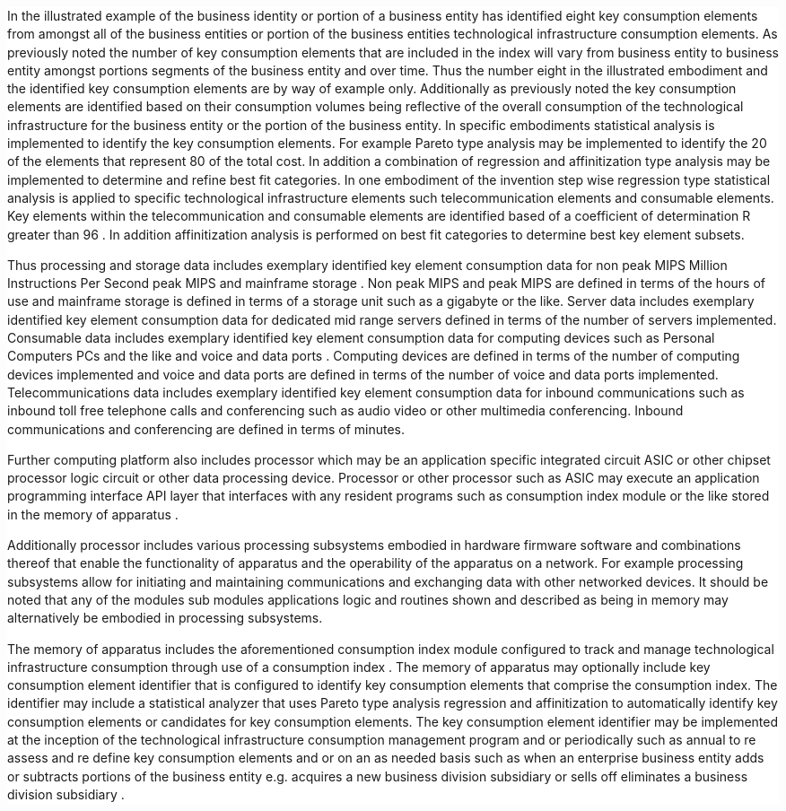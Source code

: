 In the illustrated example of the business identity or portion of a business entity has identified eight key consumption elements from amongst all of the business entities or portion of the business entities technological infrastructure consumption elements. As previously noted the number of key consumption elements that are included in the index will vary from business entity to business entity amongst portions segments of the business entity and over time. Thus the number eight in the illustrated embodiment and the identified key consumption elements are by way of example only. Additionally as previously noted the key consumption elements are identified based on their consumption volumes being reflective of the overall consumption of the technological infrastructure for the business entity or the portion of the business entity. In specific embodiments statistical analysis is implemented to identify the key consumption elements. For example Pareto type analysis may be implemented to identify the 20 of the elements that represent 80 of the total cost. In addition a combination of regression and affinitization type analysis may be implemented to determine and refine best fit categories. In one embodiment of the invention step wise regression type statistical analysis is applied to specific technological infrastructure elements such telecommunication elements and consumable elements. Key elements within the telecommunication and consumable elements are identified based of a coefficient of determination R greater than 96 . In addition affinitization analysis is performed on best fit categories to determine best key element subsets.

Thus processing and storage data includes exemplary identified key element consumption data for non peak MIPS Million Instructions Per Second peak MIPS and mainframe storage . Non peak MIPS and peak MIPS are defined in terms of the hours of use and mainframe storage is defined in terms of a storage unit such as a gigabyte or the like. Server data includes exemplary identified key element consumption data for dedicated mid range servers defined in terms of the number of servers implemented. Consumable data includes exemplary identified key element consumption data for computing devices such as Personal Computers PCs and the like and voice and data ports . Computing devices are defined in terms of the number of computing devices implemented and voice and data ports are defined in terms of the number of voice and data ports implemented. Telecommunications data includes exemplary identified key element consumption data for inbound communications such as inbound toll free telephone calls and conferencing such as audio video or other multimedia conferencing. Inbound communications and conferencing are defined in terms of minutes.

Further computing platform also includes processor which may be an application specific integrated circuit ASIC or other chipset processor logic circuit or other data processing device. Processor or other processor such as ASIC may execute an application programming interface API layer that interfaces with any resident programs such as consumption index module or the like stored in the memory of apparatus .

Additionally processor includes various processing subsystems embodied in hardware firmware software and combinations thereof that enable the functionality of apparatus and the operability of the apparatus on a network. For example processing subsystems allow for initiating and maintaining communications and exchanging data with other networked devices. It should be noted that any of the modules sub modules applications logic and routines shown and described as being in memory may alternatively be embodied in processing subsystems.

The memory of apparatus includes the aforementioned consumption index module configured to track and manage technological infrastructure consumption through use of a consumption index . The memory of apparatus may optionally include key consumption element identifier that is configured to identify key consumption elements that comprise the consumption index. The identifier may include a statistical analyzer that uses Pareto type analysis regression and affinitization to automatically identify key consumption elements or candidates for key consumption elements. The key consumption element identifier may be implemented at the inception of the technological infrastructure consumption management program and or periodically such as annual to re assess and re define key consumption elements and or on an as needed basis such as when an enterprise business entity adds or subtracts portions of the business entity e.g. acquires a new business division subsidiary or sells off eliminates a business division subsidiary .
